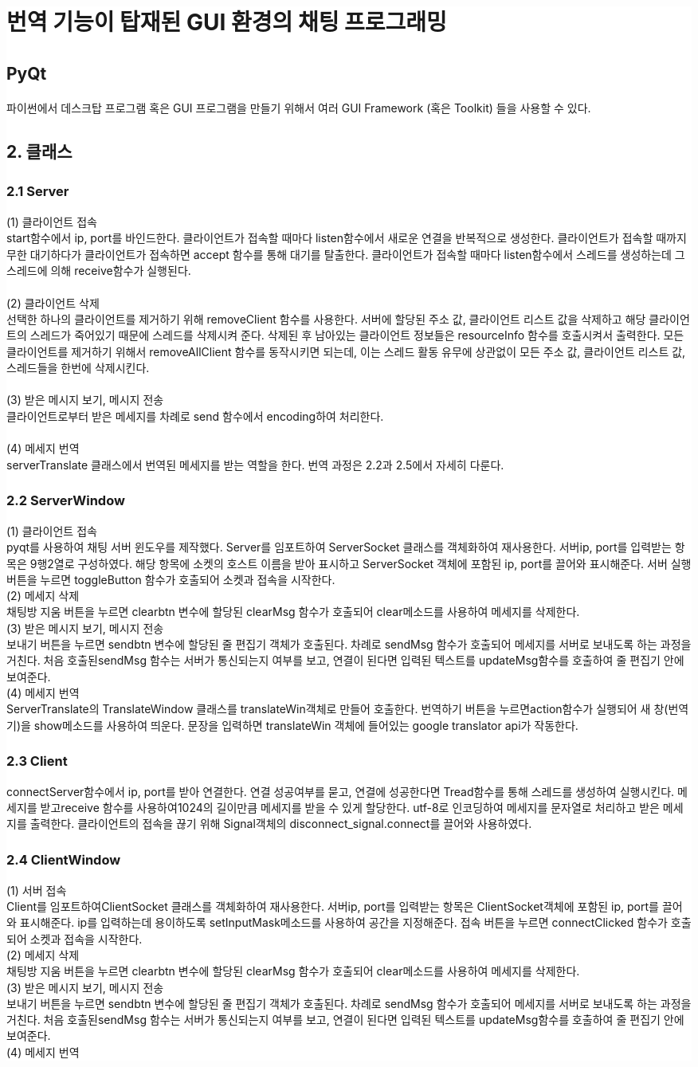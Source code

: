 # 번역 기능이 탑재된 GUI 환경의 채팅 프로그래밍

## PyQt <br>
 파이썬에서 데스크탑 프로그램 혹은 GUI 프로그램을 만들기 위해서 여러 GUI Framework (혹은 Toolkit) 들을 사용할 수 있다. 
 
## 2. 클래스 
### 2.1 Server
(1) 클라이언트 접속 <br>
   start함수에서 ip, port를 바인드한다. 클라이언트가 접속할 때마다 listen함수에서 새로운 연결을 반복적으로 생성한다. 클라이언트가 접속할 때까지 무한 대기하다가 클라이언트가 접속하면 accept 함수를 통해 대기를 탈출한다. 클라이언트가 접속할  때마다 listen함수에서 스레드를 생성하는데 그 스레드에 의해 receive함수가 실행된다.  
<br>
(2) 클라이언트 삭제 <br>
  선택한 하나의 클라이언트를 제거하기 위해 removeClient 함수를 사용한다. 서버에 할당된 주소 값, 클라이언트 리스트 값을 삭제하고 해당 클라이언트의 스레드가 죽어있기 때문에 스레드를 삭제시켜 준다. 삭제된 후 남아있는 클라이언트 정보들은 resourceInfo 함수를 호출시켜서 출력한다. 모든 클라이언트를 제거하기 위해서  removeAllClient 함수를 동작시키면 되는데, 이는 스레드 활동 유무에 상관없이 모든 주소 값, 클라이언트 리스트 값, 스레드들을 한번에 삭제시킨다.       
<br>
(3) 받은 메시지 보기, 메시지 전송 <br>
    클라이언트로부터 받은 메세지를 차례로 send 함수에서 encoding하여 처리한다.
<br>    
(4) 메세지 번역 <br>
    serverTranslate 클래스에서 번역된 메세지를 받는 역할을 한다. 번역 과정은 2.2과 2.5에서 자세히 다룬다. 

### 2.2 ServerWindow		
(1) 클라이언트 접속 <br>
pyqt를 사용하여 채팅 서버 윈도우를 제작했다. Server를 임포트하여 ServerSocket 클래스를 객체화하여 재사용한다. 서버ip, port를 입력받는 항목은 9행2열로 구성하였다. 해당 항목에 소켓의 호스트 이름을 받아 표시하고 ServerSocket 객체에 포함된 ip, port를 끌어와 표시해준다. 서버 실행 버튼을 누르면 toggleButton 함수가 호출되어 소켓과 접속을 시작한다. 
<br>
(2) 메세지 삭제 <br>
채팅방 지움 버튼을 누르면  clearbtn 변수에 할당된 clearMsg 함수가 호출되어 clear메소드를 사용하여 메세지를 삭제한다.
<br>
(3) 받은 메시지 보기, 메시지 전송 <br>
보내기 버튼을 누르면 sendbtn 변수에 할당된 줄 편집기 객체가 호출된다. 차례로 sendMsg 함수가 호출되어 메세지를 서버로 보내도록 하는 과정을 거친다. 처음 호출된sendMsg 함수는 서버가 통신되는지 여부를 보고, 연결이 된다면 입력된 텍스트를 updateMsg함수를 호출하여 줄 편집기 안에 보여준다. 
<br>
(4) 메세지 번역 <br>
  ServerTranslate의 TranslateWindow 클래스를 translateWin객체로 만들어 호출한다. 번역하기 버튼을 누르면action함수가 실행되어 새 창(번역기)을 show메소드를 사용하여 띄운다. 문장을 입력하면 translateWin 객체에 들어있는 google translator api가 작동한다. 
<br>

### 2.3 Client
  connectServer함수에서 ip, port를 받아 연결한다. 연결 성공여부를 묻고, 연결에 성공한다면 Tread함수를 통해 스레드를 생성하여 실행시킨다. 메세지를 받고receive 함수를 사용하여1024의 길이만큼 메세지를 받을 수 있게 할당한다. utf-8로 인코딩하여 메세지를 문자열로 처리하고 받은 메세지를 출력한다. 클라이언트의 접속을 끊기 위해 Signal객체의 disconnect_signal.connect를 끌어와 사용하였다. 

### 2.4 ClientWindow
(1) 서버 접속 <br>
Client를 임포트하여ClientSocket 클래스를 객체화하여 재사용한다. 서버ip, port를 입력받는 항목은 ClientSocket객체에 포함된 ip, port를 끌어와 표시해준다. ip를 입력하는데 용이하도록 setInputMask메소드를 사용하여 공간을 지정해준다. 접속 버튼을 누르면 connectClicked 함수가 호출되어 소켓과 접속을 시작한다. 
<br>
(2) 메세지 삭제 <br>
채팅방 지움 버튼을 누르면  clearbtn 변수에 할당된 clearMsg 함수가 호출되어 clear메소드를 사용하여 메세지를 삭제한다.
<br>
(3) 받은 메시지 보기, 메시지 전송 <br>
보내기 버튼을 누르면 sendbtn 변수에 할당된 줄 편집기 객체가 호출된다. 차례로 sendMsg 함수가 호출되어 메세지를 서버로 보내도록 하는 과정을 거친다. 처음 호출된sendMsg 함수는 서버가 통신되는지 여부를 보고, 연결이 된다면 입력된 텍스트를 updateMsg함수를 호출하여 줄 편집기 안에 보여준다. 
<br>
(4) 메세지 번역 <br>